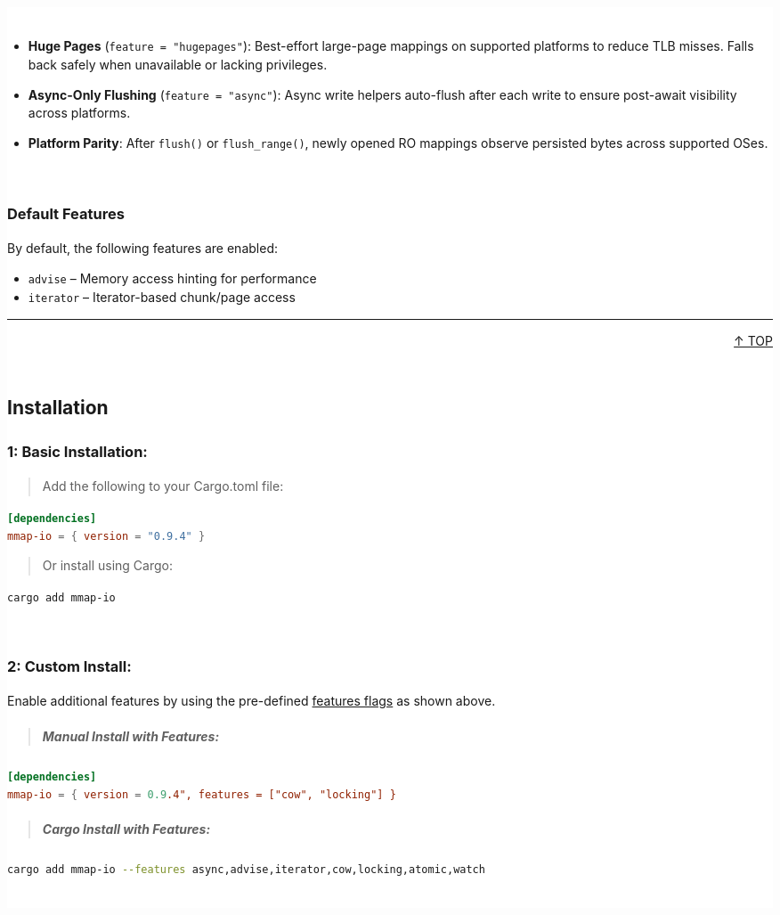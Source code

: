 
<br>

- **Huge Pages** (`feature = "hugepages"`): Best-effort large-page mappings on supported platforms to reduce TLB misses. Falls back safely when unavailable or lacking privileges.

- **Async-Only Flushing** (`feature = "async"`): Async write helpers auto-flush after each write to ensure post-await visibility across platforms.

- **Platform Parity**: After `flush()` or `flush_range()`, newly opened RO mappings observe persisted bytes across supported OSes.

<br> 

### Default Features

By default, the following features are enabled:

- `advise` – Memory access hinting for performance
- `iterator` – Iterator-based chunk/page access


<hr>
<div align="right"><a href="#doc-top">&uarr; TOP</a></div>
<br>


## Installation

### 1: Basic Installation:
> Add the following to your Cargo.toml file:
```toml
[dependencies]
mmap-io = { version = "0.9.4" }
```

> Or install using Cargo:
```bash
cargo add mmap-io
```

<br>

### 2: Custom Install:
Enable additional features by using the pre-defined [features flags](#features) as shown above.

> ##### Manual Install with Features:
```toml
[dependencies]
mmap-io = { version = 0.9.4", features = ["cow", "locking"] }
```
> ##### Cargo Install with Features:
```bash
cargo add mmap-io --features async,advise,iterator,cow,locking,atomic,watch
```

<br>
